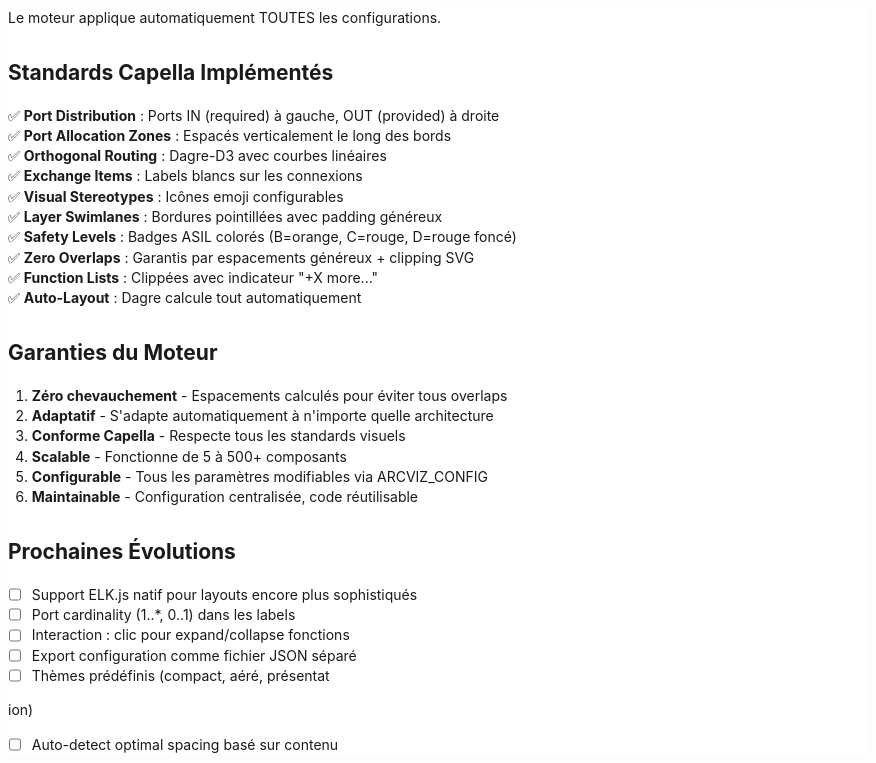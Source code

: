 Le moteur applique automatiquement TOUTES les configurations.

## Standards Capella Implémentés

✅ **Port Distribution** : Ports IN (required) à gauche, OUT (provided) à droite  
✅ **Port Allocation Zones** : Espacés verticalement le long des bords  
✅ **Orthogonal Routing** : Dagre-D3 avec courbes linéaires  
✅ **Exchange Items** : Labels blancs sur les connexions  
✅ **Visual Stereotypes** : Icônes emoji configurables  
✅ **Layer Swimlanes** : Bordures pointillées avec padding généreux  
✅ **Safety Levels** : Badges ASIL colorés (B=orange, C=rouge, D=rouge foncé)  
✅ **Zero Overlaps** : Garantis par espacements généreux + clipping SVG  
✅ **Function Lists** : Clippées avec indicateur "+X more..."  
✅ **Auto-Layout** : Dagre calcule tout automatiquement  

## Garanties du Moteur

1. **Zéro chevauchement** - Espacements calculés pour éviter tous overlaps
2. **Adaptatif** - S'adapte automatiquement à n'importe quelle architecture
3. **Conforme Capella** - Respecte tous les standards visuels
4. **Scalable** - Fonctionne de 5 à 500+ composants
5. **Configurable** - Tous les paramètres modifiables via ARCVIZ_CONFIG
6. **Maintainable** - Configuration centralisée, code réutilisable

## Prochaines Évolutions

- [ ] Support ELK.js natif pour layouts encore plus sophistiqués
- [ ] Port cardinality (1..*, 0..1) dans les labels
- [ ] Interaction : clic pour expand/collapse fonctions
- [ ] Export configuration comme fichier JSON séparé
- [ ] Thèmes prédéfinis (compact, aéré, présentat

ion)
- [ ] Auto-detect optimal spacing basé sur contenu
